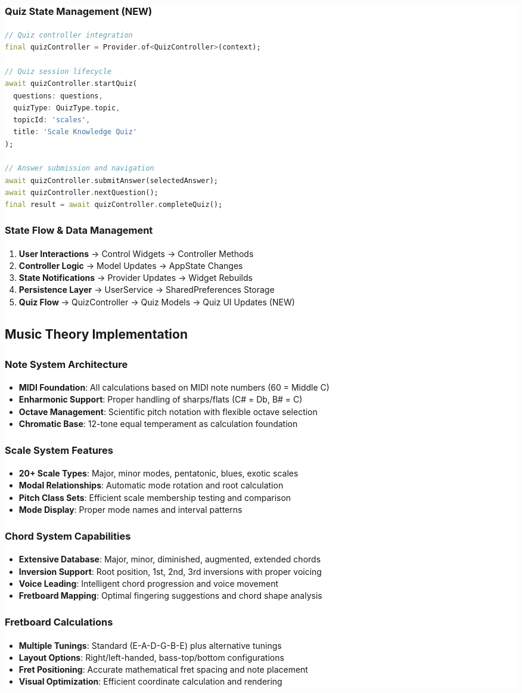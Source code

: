 ### Quiz State Management (NEW)
```dart
// Quiz controller integration
final quizController = Provider.of<QuizController>(context);

// Quiz session lifecycle
await quizController.startQuiz(
  questions: questions,
  quizType: QuizType.topic,
  topicId: 'scales',
  title: 'Scale Knowledge Quiz'
);

// Answer submission and navigation
await quizController.submitAnswer(selectedAnswer);
await quizController.nextQuestion();
final result = await quizController.completeQuiz();
```

### State Flow & Data Management
1. **User Interactions** → Control Widgets → Controller Methods
2. **Controller Logic** → Model Updates → AppState Changes  
3. **State Notifications** → Provider Updates → Widget Rebuilds
4. **Persistence Layer** → UserService → SharedPreferences Storage
5. **Quiz Flow** → QuizController → Quiz Models → Quiz UI Updates (NEW)

## Music Theory Implementation

### Note System Architecture
- **MIDI Foundation**: All calculations based on MIDI note numbers (60 = Middle C)
- **Enharmonic Support**: Proper handling of sharps/flats (C# = Db, B# = C)
- **Octave Management**: Scientific pitch notation with flexible octave selection
- **Chromatic Base**: 12-tone equal temperament as calculation foundation

### Scale System Features  
- **20+ Scale Types**: Major, minor modes, pentatonic, blues, exotic scales
- **Modal Relationships**: Automatic mode rotation and root calculation
- **Pitch Class Sets**: Efficient scale membership testing and comparison
- **Mode Display**: Proper mode names and interval patterns

### Chord System Capabilities
- **Extensive Database**: Major, minor, diminished, augmented, extended chords
- **Inversion Support**: Root position, 1st, 2nd, 3rd inversions with proper voicing
- **Voice Leading**: Intelligent chord progression and voice movement
- **Fretboard Mapping**: Optimal fingering suggestions and chord shape analysis

### Fretboard Calculations
- **Multiple Tunings**: Standard (E-A-D-G-B-E) plus alternative tunings
- **Layout Options**: Right/left-handed, bass-top/bottom configurations  
- **Fret Positioning**: Accurate mathematical fret spacing and note placement
- **Visual Optimization**: Efficient coordinate calculation and rendering
